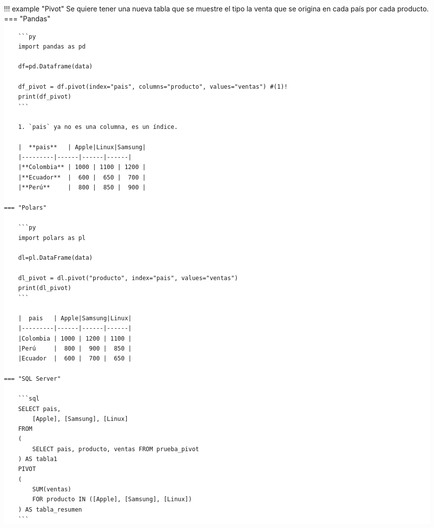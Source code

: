 !!! example "Pivot"
    Se quiere tener una nueva tabla que se muestre el tipo la venta que se origina en cada país por cada producto.
    === "Pandas"

        ```py
        import pandas as pd

        df=pd.Dataframe(data)
        
        df_pivot = df.pivot(index="pais", columns="producto", values="ventas") #(1)!
        print(df_pivot)
        ```

        1. `pais` ya no es una columna, es un índice.

        |  **pais**   | Apple|Linux|Samsung| 
        |---------|------|------|------|
        |**Colombia** | 1000 | 1100 | 1200 |
        |**Ecuador**  |  600 |  650 |  700 |
        |**Perú**     |  800 |  850 |  900 |

    === "Polars"

        ```py
        import polars as pl

        dl=pl.DataFrame(data)

        dl_pivot = dl.pivot("producto", index="pais", values="ventas")
        print(dl_pivot)
        ```

        |  pais   | Apple|Samsung|Linux| 
        |---------|------|------|------|
        |Colombia | 1000 | 1200 | 1100 |
        |Perú     |  800 |  900 |  850 |
        |Ecuador  |  600 |  700 |  650 |

    === "SQL Server"

        ```sql
        SELECT pais,
            [Apple], [Samsung], [Linux]
        FROM 
        (
            SELECT pais, producto, ventas FROM prueba_pivot
        ) AS tabla1
        PIVOT 
        (
            SUM(ventas)
            FOR producto IN ([Apple], [Samsung], [Linux])
        ) AS tabla_resumen
        ```

